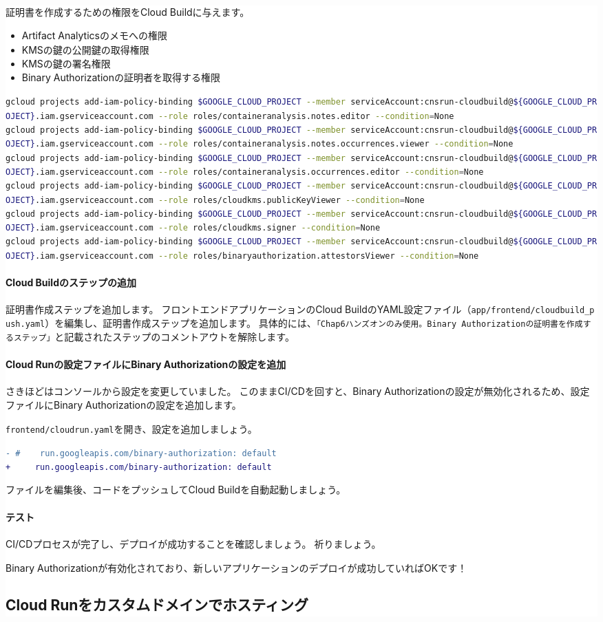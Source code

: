 証明書を作成するための権限をCloud Buildに与えます。

- Artifact Analyticsのメモへの権限
- KMSの鍵の公開鍵の取得権限
- KMSの鍵の署名権限
- Binary Authorizationの証明者を取得する権限

```bash
gcloud projects add-iam-policy-binding $GOOGLE_CLOUD_PROJECT --member serviceAccount:cnsrun-cloudbuild@${GOOGLE_CLOUD_PROJECT}.iam.gserviceaccount.com --role roles/containeranalysis.notes.editor --condition=None
gcloud projects add-iam-policy-binding $GOOGLE_CLOUD_PROJECT --member serviceAccount:cnsrun-cloudbuild@${GOOGLE_CLOUD_PROJECT}.iam.gserviceaccount.com --role roles/containeranalysis.notes.occurrences.viewer --condition=None
gcloud projects add-iam-policy-binding $GOOGLE_CLOUD_PROJECT --member serviceAccount:cnsrun-cloudbuild@${GOOGLE_CLOUD_PROJECT}.iam.gserviceaccount.com --role roles/containeranalysis.occurrences.editor --condition=None
gcloud projects add-iam-policy-binding $GOOGLE_CLOUD_PROJECT --member serviceAccount:cnsrun-cloudbuild@${GOOGLE_CLOUD_PROJECT}.iam.gserviceaccount.com --role roles/cloudkms.publicKeyViewer --condition=None
gcloud projects add-iam-policy-binding $GOOGLE_CLOUD_PROJECT --member serviceAccount:cnsrun-cloudbuild@${GOOGLE_CLOUD_PROJECT}.iam.gserviceaccount.com --role roles/cloudkms.signer --condition=None
gcloud projects add-iam-policy-binding $GOOGLE_CLOUD_PROJECT --member serviceAccount:cnsrun-cloudbuild@${GOOGLE_CLOUD_PROJECT}.iam.gserviceaccount.com --role roles/binaryauthorization.attestorsViewer --condition=None
```

#### **Cloud Buildのステップの追加**

証明書作成ステップを追加します。
フロントエンドアプリケーションのCloud BuildのYAML設定ファイル（`app/frontend/cloudbuild_push.yaml`）を編集し、証明書作成ステップを追加します。
具体的には、`「Chap6ハンズオンのみ使用。Binary Authorizationの証明書を作成するステップ」`と記載されたステップのコメントアウトを解除します。

#### **Cloud Runの設定ファイルにBinary Authorizationの設定を追加**

さきほどはコンソールから設定を変更していました。
このままCI/CDを回すと、Binary Authorizationの設定が無効化されるため、設定ファイルにBinary Authorizationの設定を追加します。

`frontend/cloudrun.yaml`を開き、設定を追加しましょう。

```patch
- #    run.googleapis.com/binary-authorization: default
+     run.googleapis.com/binary-authorization: default
```

ファイルを編集後、コードをプッシュしてCloud Buildを自動起動しましょう。

#### **テスト**

CI/CDプロセスが完了し、デプロイが成功することを確認しましょう。
祈りましょう。

Binary Authorizationが有効化されており、新しいアプリケーションのデプロイが成功していればOKです！

## **Cloud Runをカスタムドメインでホスティング**
